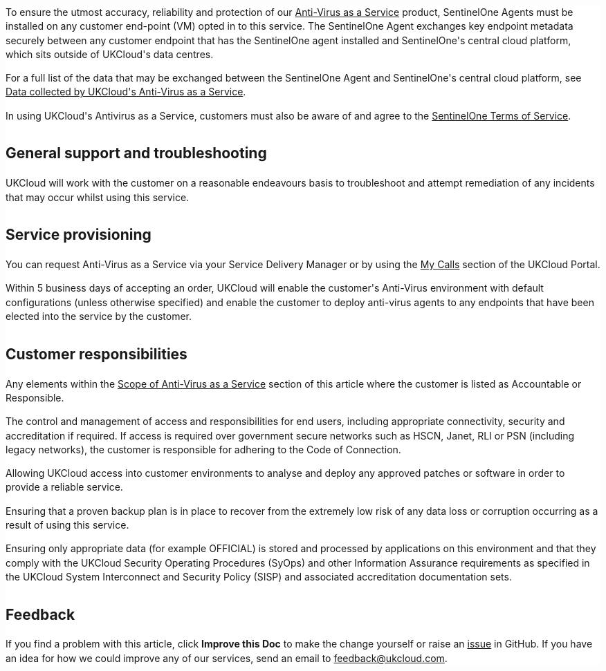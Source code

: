 To ensure the utmost accuracy, reliability and protection of our [Anti-Virus as a Service](https://docs.ukcloud.com/articles/managed-services/man-sd-managed-it-ops.html) product, SentinelOne Agents must be installed on any customer end-point (VM) opted in to this service. The SentinelOne Agent exchanges key endpoint metadata securely between any customer endpoint that has the SentinelOne agent installed and SentinelOne's central cloud platform, which sits outside of UKCloud's data centres.

For a full list of the data that may be exchanged between the SentinelOne Agent and SentinelOne's central cloud platform, see [Data collected by UKCloud's Anti-Virus as a Service](https://docs.ukcloud.com/articles/managed-services/man-ref-sentinelone-datacollection.html).

In using UKCloud's Antivirus as a Service, customers must also be aware of and agree to the [SentinelOne Terms of Service](https://www.sentinelone.com/legal/terms-of-service/).

## General support and troubleshooting

UKCloud will work with the customer on a reasonable endeavours basis to troubleshoot and attempt remediation of any incidents that may occur whilst using this service.

## Service provisioning

You can request Anti-Virus as a Service via your Service Delivery Manager or by using the [My Calls](https://portal.skyscapecloud.com/support/ivanti) section of the UKCloud Portal.

Within 5 business days of accepting an order, UKCloud will enable the customer's Anti-Virus environment with default configurations (unless otherwise specified) and enable the customer to deploy anti-virus agents to  any endpoints that have been elected into the service by the customer.

## Customer responsibilities

Any elements within the [Scope of Anti-Virus as a Service](#scope-of-anti-virus-as-a-service) section of this article where the customer is listed as Accountable or Responsible.

The control and management of access and responsibilities for end users, including appropriate connectivity, security and accreditation if required. If access is required over government secure networks such as HSCN, Janet, RLI or PSN (including legacy networks), the customer is responsible for adhering to the Code of Connection.

Allowing UKCloud access into customer environments to analyse and deploy any approved patches or software in order to provide a reliable service.

Ensuring that a proven backup plan is in place to recover from the extremely low risk of any data loss or corruption occurring as a result of using this service.

Ensuring only appropriate data (for example OFFICIAL) is stored and processed by applications on this environment and that they comply with the UKCloud Security Operating Procedures (SyOps) and other Information Assurance requirements as specified in the UKCloud System Interconnect and Security Policy (SISP) and associated accreditation documentation sets.

## Feedback

If you find a problem with this article, click **Improve this Doc** to make the change yourself or raise an [issue](https://github.com/UKCloud/documentation/issues) in GitHub. If you have an idea for how we could improve any of our services, send an email to <feedback@ukcloud.com>.
